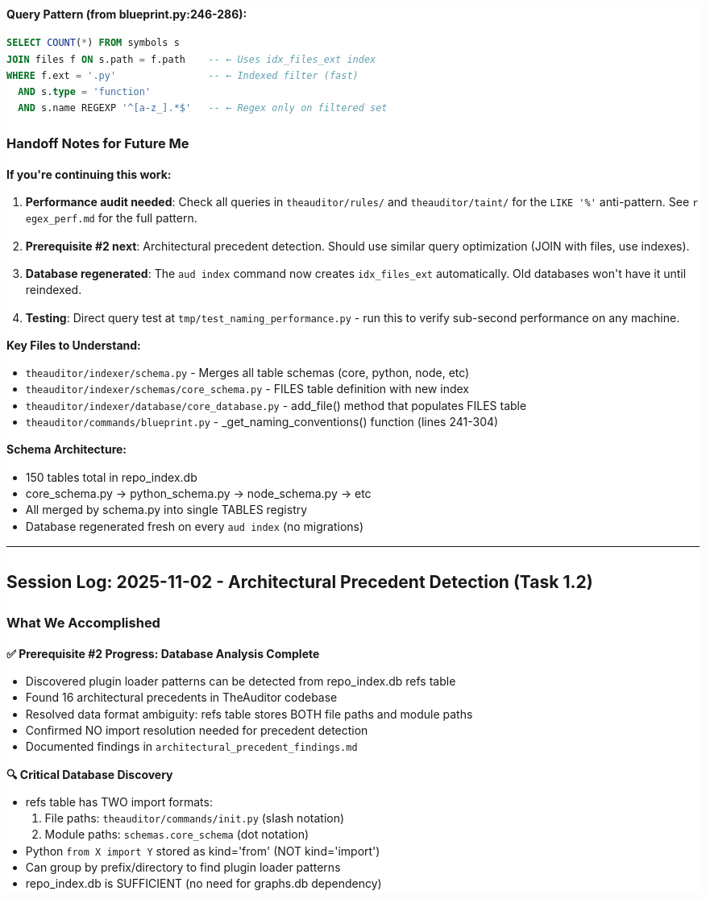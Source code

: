 **Query Pattern (from blueprint.py:246-286):**
```sql
SELECT COUNT(*) FROM symbols s
JOIN files f ON s.path = f.path    -- ← Uses idx_files_ext index
WHERE f.ext = '.py'                -- ← Indexed filter (fast)
  AND s.type = 'function'
  AND s.name REGEXP '^[a-z_].*$'   -- ← Regex only on filtered set
```

### Handoff Notes for Future Me

**If you're continuing this work:**

1. **Performance audit needed**: Check all queries in `theauditor/rules/` and `theauditor/taint/` for the `LIKE '%'` anti-pattern. See `regex_perf.md` for the full pattern.

2. **Prerequisite #2 next**: Architectural precedent detection. Should use similar query optimization (JOIN with files, use indexes).

3. **Database regenerated**: The `aud index` command now creates `idx_files_ext` automatically. Old databases won't have it until reindexed.

4. **Testing**: Direct query test at `tmp/test_naming_performance.py` - run this to verify sub-second performance on any machine.

**Key Files to Understand:**
- `theauditor/indexer/schema.py` - Merges all table schemas (core, python, node, etc)
- `theauditor/indexer/schemas/core_schema.py` - FILES table definition with new index
- `theauditor/indexer/database/core_database.py` - add_file() method that populates FILES table
- `theauditor/commands/blueprint.py` - _get_naming_conventions() function (lines 241-304)

**Schema Architecture:**
- 150 tables total in repo_index.db
- core_schema.py → python_schema.py → node_schema.py → etc
- All merged by schema.py into single TABLES registry
- Database regenerated fresh on every `aud index` (no migrations)

---

## Session Log: 2025-11-02 - Architectural Precedent Detection (Task 1.2)

### What We Accomplished

**✅ Prerequisite #2 Progress: Database Analysis Complete**
- Discovered plugin loader patterns can be detected from repo_index.db refs table
- Found 16 architectural precedents in TheAuditor codebase
- Resolved data format ambiguity: refs table stores BOTH file paths and module paths
- Confirmed NO import resolution needed for precedent detection
- Documented findings in `architectural_precedent_findings.md`

**🔍 Critical Database Discovery**
- refs table has TWO import formats:
  1. File paths: `theauditor/commands/init.py` (slash notation)
  2. Module paths: `schemas.core_schema` (dot notation)
- Python `from X import Y` stored as kind='from' (NOT kind='import')
- Can group by prefix/directory to find plugin loader patterns
- repo_index.db is SUFFICIENT (no need for graphs.db dependency)

